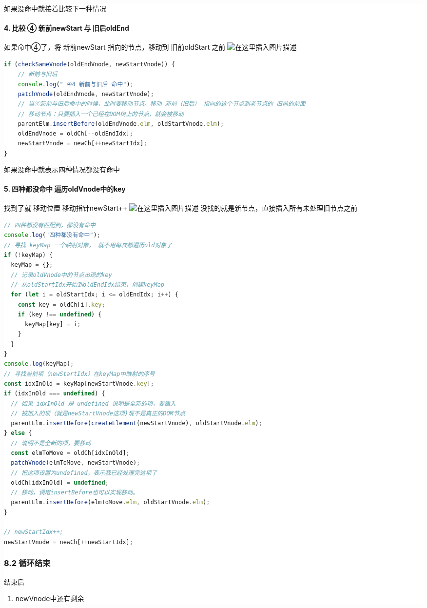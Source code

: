 

如果没命中就接着比较下一种情况
#### 4. 比较 ④ 新前newStart 与 旧后oldEnd
如果命中④了，将 新前newStart 指向的节点，移动到 旧前oldStart 之前
![在这里插入图片描述](https://img-blog.csdnimg.cn/20210415165916702.png?x-oss-process=image/watermark,type_ZmFuZ3poZW5naGVpdGk,shadow_10,text_aHR0cHM6Ly9ibG9nLmNzZG4ubmV0L3dlaXhpbl80NDk3MjAwOA==,size_16,color_FFFFFF,t_70)

```javascript
if (checkSameVnode(oldEndVnode, newStartVnode)) {
    // 新前与旧后
    console.log(" ④4 新前与旧后 命中");
    patchVnode(oldEndVnode, newStartVnode);
    // 当④新前与旧后命中的时候，此时要移动节点。移动 新前（旧后） 指向的这个节点到老节点的 旧前的前面
    // 移动节点：只要插入一个已经在DOM树上的节点，就会被移动
    parentElm.insertBefore(oldEndVnode.elm, oldStartVnode.elm);
    oldEndVnode = oldCh[--oldEndIdx];
    newStartVnode = newCh[++newStartIdx];
}
```

如果没命中就表示四种情况都没有命中
#### 5. 四种都没命中 遍历oldVnode中的key
找到了就 移动位置 移动指针newStart++
![在这里插入图片描述](https://img-blog.csdnimg.cn/20210415172642236.png?x-oss-process=image/watermark,type_ZmFuZ3poZW5naGVpdGk,shadow_10,text_aHR0cHM6Ly9ibG9nLmNzZG4ubmV0L3dlaXhpbl80NDk3MjAwOA==,size_16,color_FFFFFF,t_70)
没找的就是新节点，直接插入所有未处理旧节点之前

```javascript
// 四种都没有匹配到，都没有命中
console.log("四种都没有命中");
// 寻找 keyMap 一个映射对象， 就不用每次都遍历old对象了
if (!keyMap) {
  keyMap = {};
  // 记录oldVnode中的节点出现的key
  // 从oldStartIdx开始到oldEndIdx结束，创建keyMap
  for (let i = oldStartIdx; i <= oldEndIdx; i++) {
    const key = oldCh[i].key;
    if (key !== undefined) {
      keyMap[key] = i;
    }
  }
}
console.log(keyMap);
// 寻找当前项（newStartIdx）在keyMap中映射的序号
const idxInOld = keyMap[newStartVnode.key];
if (idxInOld === undefined) {
  // 如果 idxInOld 是 undefined 说明是全新的项，要插入
  // 被加入的项（就是newStartVnode这项)现不是真正的DOM节点
  parentElm.insertBefore(createElement(newStartVnode), oldStartVnode.elm);
} else {
  // 说明不是全新的项，要移动
  const elmToMove = oldCh[idxInOld];
  patchVnode(elmToMove, newStartVnode);
  // 把这项设置为undefined，表示我已经处理完这项了
  oldCh[idxInOld] = undefined;
  // 移动，调用insertBefore也可以实现移动。
  parentElm.insertBefore(elmToMove.elm, oldStartVnode.elm);
}

// newStartIdx++;
newStartVnode = newCh[++newStartIdx];
```
### 8.2 循环结束
结束后 
1. newVnode中还有剩余